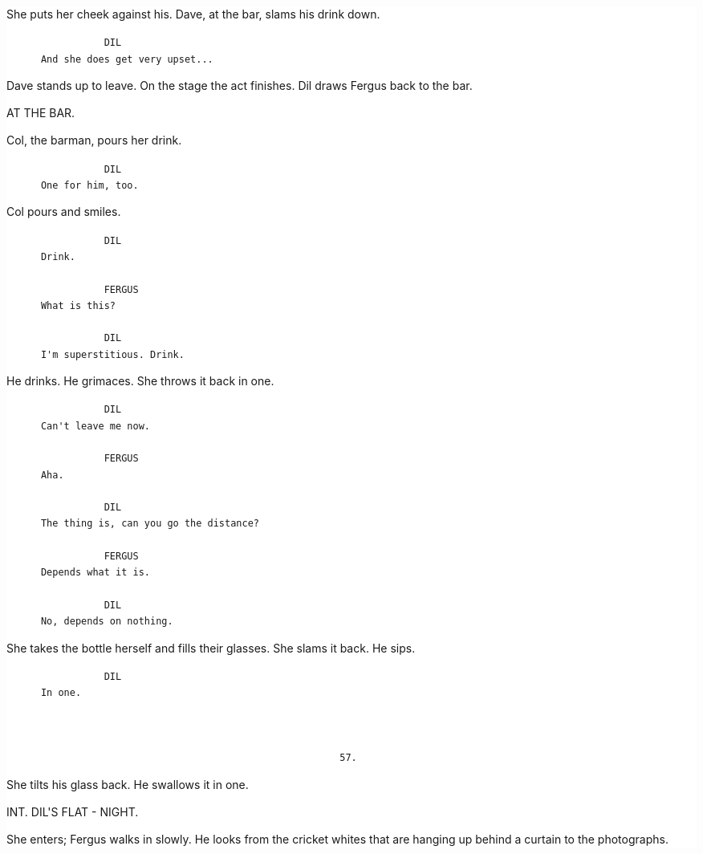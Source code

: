 She puts her cheek against his. Dave, at the bar, slams his
drink down.

                     DIL
          And she does get very upset...

Dave stands up to leave. On the stage the act finishes. Dil
draws Fergus back to the bar.

AT THE BAR.

Col, the barman, pours her drink.

                     DIL
          One for him, too.

Col pours and smiles.

                     DIL
          Drink.

                     FERGUS
          What is this?

                     DIL
          I'm superstitious. Drink.

He drinks. He grimaces. She throws it back in one.

                     DIL
          Can't leave me now.

                     FERGUS
          Aha.

                     DIL
          The thing is, can you go the distance?

                     FERGUS
          Depends what it is.

                     DIL
          No, depends on nothing.

She takes the bottle herself and fills their glasses. She
slams it back. He sips.

                     DIL
          In one.



                                                              57.



She tilts his glass back. He swallows it in one.

INT. DIL'S FLAT - NIGHT.

She enters; Fergus walks in slowly. He looks from the cricket
whites that are hanging up behind a curtain to the
photographs.

